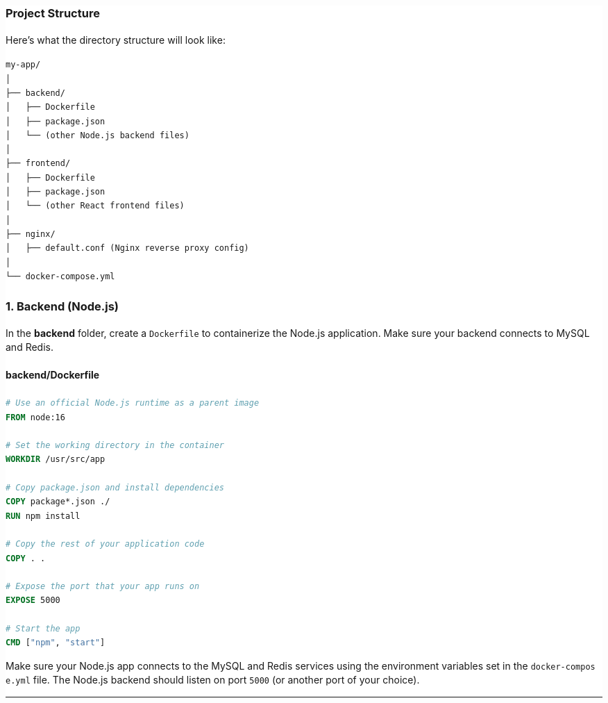 ### **Project Structure**

Here’s what the directory structure will look like:

```
my-app/
│
├── backend/
│   ├── Dockerfile
│   ├── package.json
│   └── (other Node.js backend files)
│
├── frontend/
│   ├── Dockerfile
│   ├── package.json
│   └── (other React frontend files)
│
├── nginx/
│   ├── default.conf (Nginx reverse proxy config)
│
└── docker-compose.yml
```

### **1. Backend (Node.js)**

In the **backend** folder, create a `Dockerfile` to containerize the Node.js application. Make sure your backend connects to MySQL and Redis.

#### **backend/Dockerfile**

```Dockerfile
# Use an official Node.js runtime as a parent image
FROM node:16

# Set the working directory in the container
WORKDIR /usr/src/app

# Copy package.json and install dependencies
COPY package*.json ./
RUN npm install

# Copy the rest of your application code
COPY . .

# Expose the port that your app runs on
EXPOSE 5000

# Start the app
CMD ["npm", "start"]
```

Make sure your Node.js app connects to the MySQL and Redis services using the environment variables set in the `docker-compose.yml` file. The Node.js backend should listen on port `5000` (or another port of your choice).

---